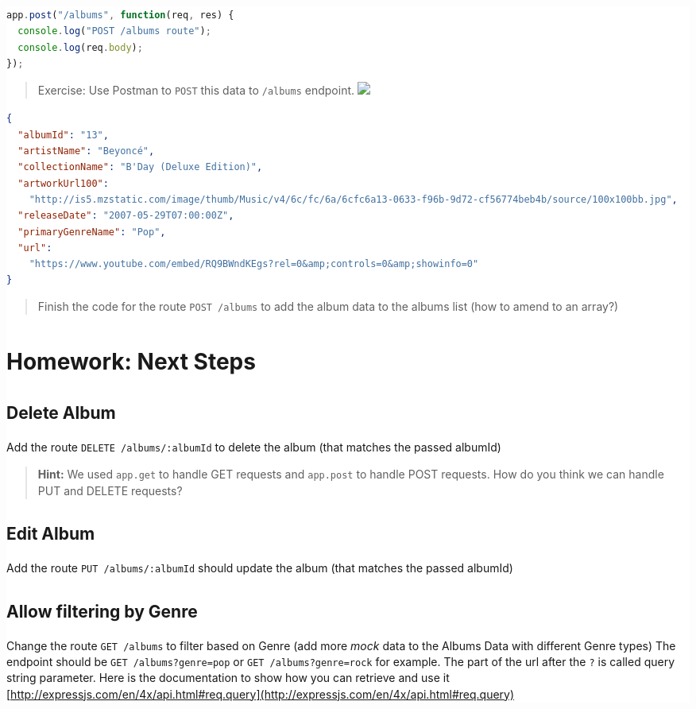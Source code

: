 ```js
app.post("/albums", function(req, res) {
  console.log("POST /albums route");
  console.log(req.body);
});
```
> Exercise: Use Postman to `POST` this data to `/albums` endpoint.
![](../assets/postman-post.png)
```json
{
  "albumId": "13",
  "artistName": "Beyoncé",
  "collectionName": "B'Day (Deluxe Edition)",
  "artworkUrl100":
    "http://is5.mzstatic.com/image/thumb/Music/v4/6c/fc/6a/6cfc6a13-0633-f96b-9d72-cf56774beb4b/source/100x100bb.jpg",
  "releaseDate": "2007-05-29T07:00:00Z",
  "primaryGenreName": "Pop",
  "url":
    "https://www.youtube.com/embed/RQ9BWndKEgs?rel=0&amp;controls=0&amp;showinfo=0"
}
```
> Finish the code for the route `POST /albums` to add the album data to the albums list (how to amend to an array?)
# Homework: Next Steps
## Delete Album
Add the route `DELETE /albums/:albumId` to delete the album (that matches the passed albumId)
> **Hint:** We used `app.get` to handle GET requests and `app.post` to handle POST requests. How do you think we can handle PUT and DELETE requests?
## Edit Album
Add the route `PUT /albums/:albumId` should update the album (that matches the passed albumId)
## Allow filtering by Genre
Change the route `GET /albums` to filter based on Genre (add more _mock_ data to the Albums Data with different Genre types)
The endpoint should be `GET /albums?genre=pop` or `GET /albums?genre=rock` for example. The part of the url after the `?` is called query string parameter. Here is the documentation to show how you can retrieve and use it [http://expressjs.com/en/4x/api.html#req.query](http://expressjs.com/en/4x/api.html#req.query)